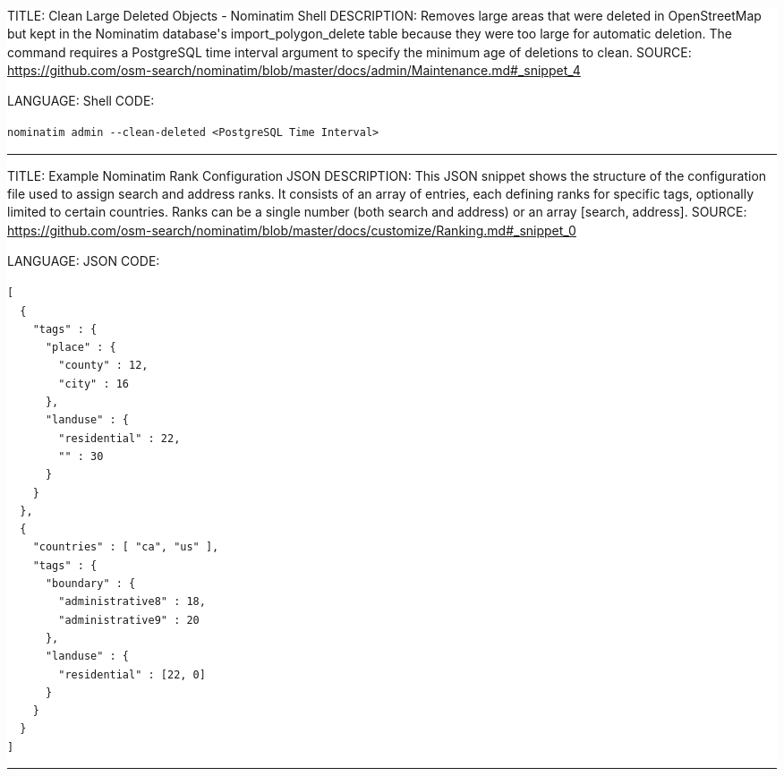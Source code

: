 TITLE: Clean Large Deleted Objects - Nominatim Shell
DESCRIPTION: Removes large areas that were deleted in OpenStreetMap but kept in the Nominatim database's import_polygon_delete table because they were too large for automatic deletion. The command requires a PostgreSQL time interval argument to specify the minimum age of deletions to clean.
SOURCE: https://github.com/osm-search/nominatim/blob/master/docs/admin/Maintenance.md#_snippet_4

LANGUAGE: Shell
CODE:
```
nominatim admin --clean-deleted <PostgreSQL Time Interval>
```

----------------------------------------

TITLE: Example Nominatim Rank Configuration JSON
DESCRIPTION: This JSON snippet shows the structure of the configuration file used to assign search and address ranks. It consists of an array of entries, each defining ranks for specific tags, optionally limited to certain countries. Ranks can be a single number (both search and address) or an array [search, address].
SOURCE: https://github.com/osm-search/nominatim/blob/master/docs/customize/Ranking.md#_snippet_0

LANGUAGE: JSON
CODE:
```
[
  {
    "tags" : {
      "place" : {
        "county" : 12,
        "city" : 16
      },
      "landuse" : {
        "residential" : 22,
        "" : 30
      }
    }
  },
  {
    "countries" : [ "ca", "us" ],
    "tags" : {
      "boundary" : {
        "administrative8" : 18,
        "administrative9" : 20
      },
      "landuse" : {
        "residential" : [22, 0]
      }
    }
  }
]
```

----------------------------------------
